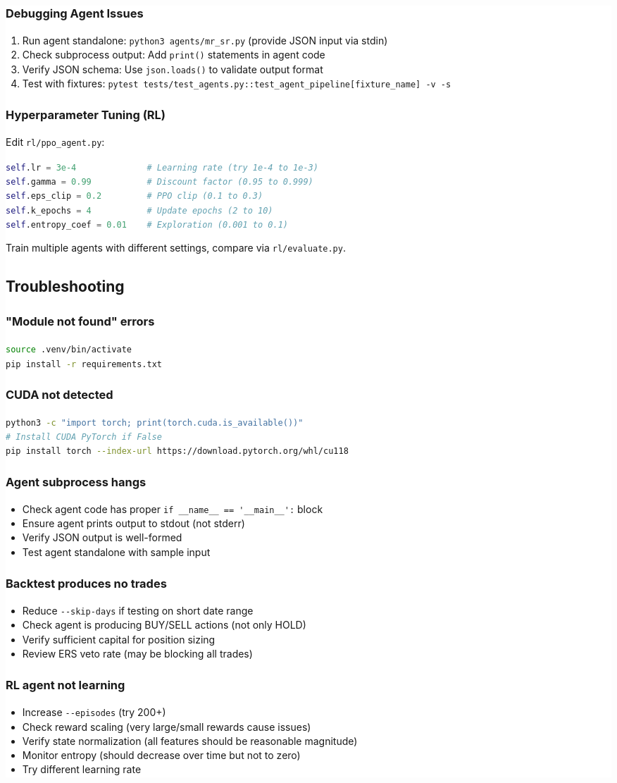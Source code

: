 ### Debugging Agent Issues

1. Run agent standalone: `python3 agents/mr_sr.py` (provide JSON input via stdin)
2. Check subprocess output: Add `print()` statements in agent code
3. Verify JSON schema: Use `json.loads()` to validate output format
4. Test with fixtures: `pytest tests/test_agents.py::test_agent_pipeline[fixture_name] -v -s`

### Hyperparameter Tuning (RL)

Edit `rl/ppo_agent.py`:
```python
self.lr = 3e-4              # Learning rate (try 1e-4 to 1e-3)
self.gamma = 0.99           # Discount factor (0.95 to 0.999)
self.eps_clip = 0.2         # PPO clip (0.1 to 0.3)
self.k_epochs = 4           # Update epochs (2 to 10)
self.entropy_coef = 0.01    # Exploration (0.001 to 0.1)
```

Train multiple agents with different settings, compare via `rl/evaluate.py`.

## Troubleshooting

### "Module not found" errors
```bash
source .venv/bin/activate
pip install -r requirements.txt
```

### CUDA not detected
```bash
python3 -c "import torch; print(torch.cuda.is_available())"
# Install CUDA PyTorch if False
pip install torch --index-url https://download.pytorch.org/whl/cu118
```

### Agent subprocess hangs
- Check agent code has proper `if __name__ == '__main__':` block
- Ensure agent prints output to stdout (not stderr)
- Verify JSON output is well-formed
- Test agent standalone with sample input

### Backtest produces no trades
- Reduce `--skip-days` if testing on short date range
- Check agent is producing BUY/SELL actions (not only HOLD)
- Verify sufficient capital for position sizing
- Review ERS veto rate (may be blocking all trades)

### RL agent not learning
- Increase `--episodes` (try 200+)
- Check reward scaling (very large/small rewards cause issues)
- Verify state normalization (all features should be reasonable magnitude)
- Monitor entropy (should decrease over time but not to zero)
- Try different learning rate
